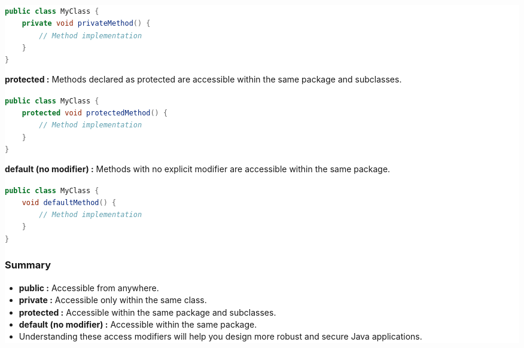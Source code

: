 ```java
public class MyClass {
    private void privateMethod() {
        // Method implementation
    }
}
```
**protected :** Methods declared as protected are accessible within the same package and subclasses.
```java
public class MyClass {
    protected void protectedMethod() {
        // Method implementation
    }
}
```
**default (no modifier) :** Methods with no explicit modifier are accessible within the same package.

```java
public class MyClass {
    void defaultMethod() {
        // Method implementation
    }
}
```
### Summary
- **public :** Accessible from anywhere.
- **private :** Accessible only within the same class.
- **protected :** Accessible within the same package and subclasses.
- **default (no modifier) :** Accessible within the same package.
- Understanding these access modifiers will help you design more robust and secure Java applications.


